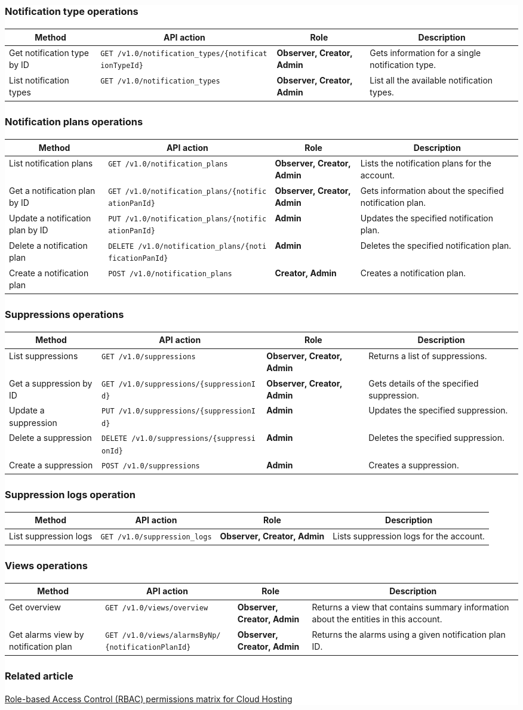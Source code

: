 
### Notification type operations

Method 	| API action | Role | Description
--- | --- | --- | ---
Get notification type by ID | `GET /v1.0/notification_types/{notificationTypeId}` | **Observer, Creator, Admin** | Gets information for a single notification type.
List notification types | `GET /v1.0/notification_types` | **Observer, Creator, Admin** | List all the available notification types.


### Notification plans operations

Method 	| API action | Role | Description
--- | --- | --- | ---
List notification plans | `GET /v1.0/notification_plans` | **Observer, Creator, Admin** | Lists the notification plans for the account.
Get a notification plan by ID | `GET /v1.0/notification_plans/{notificationPanId}` | **Observer, Creator, Admin** | Gets information about the specified notification plan.
Update a notification plan by ID | `PUT /v1.0/notification_plans/{notificationPanId}` | **Admin** | Updates the specified notification plan.
Delete a notification plan | `DELETE /v1.0/notification_plans/{notificationPanId}` | **Admin** | Deletes the specified notification plan.
Create a notification plan | `POST /v1.0/notification_plans` | **Creator, Admin** | Creates a notification plan.



### Suppressions operations

Method 	| API action | Role | Description
--- | --- | --- | ---
List suppressions | `GET /v1.0/suppressions` | **Observer, Creator, Admin** | Returns a list of suppressions.
Get a suppression by ID | `GET /v1.0/suppressions/{suppressionId}` | **Observer, Creator, Admin** | Gets details of the specified suppression.
Update a suppression | `PUT /v1.0/suppressions/{suppressionId}` | **Admin** | Updates the specified suppression.
Delete a suppression| `DELETE /v1.0/suppressions/{suppressionId}` | **Admin** | Deletes the specified suppression.
Create a suppression | `POST /v1.0/suppressions` | **Admin** | Creates a suppression.


### Suppression logs operation

Method 	| API action | Role | Description
--- | --- | --- | ---
List suppression logs | `GET /v1.0/suppression_logs` | **Observer, Creator, Admin** | Lists suppression logs for the account.


### Views operations

Method 	| API action | Role | Description
--- | --- | --- | ---
Get overview | `GET /v1.0/views/overview` | **Observer, Creator, Admin** | Returns a view that contains summary information about the entities in this account.
Get alarms view by notification plan | `GET /v1.0/views/alarmsByNp/{notificationPlanId}` | **Observer, Creator, Admin** | Returns the alarms using a given notification plan ID.


### Related article

[Role-based Access Control (RBAC) permissions matrix for Cloud Hosting](/support/how-to/permissions-matrix-for-role-based-access-control-rbac/)
